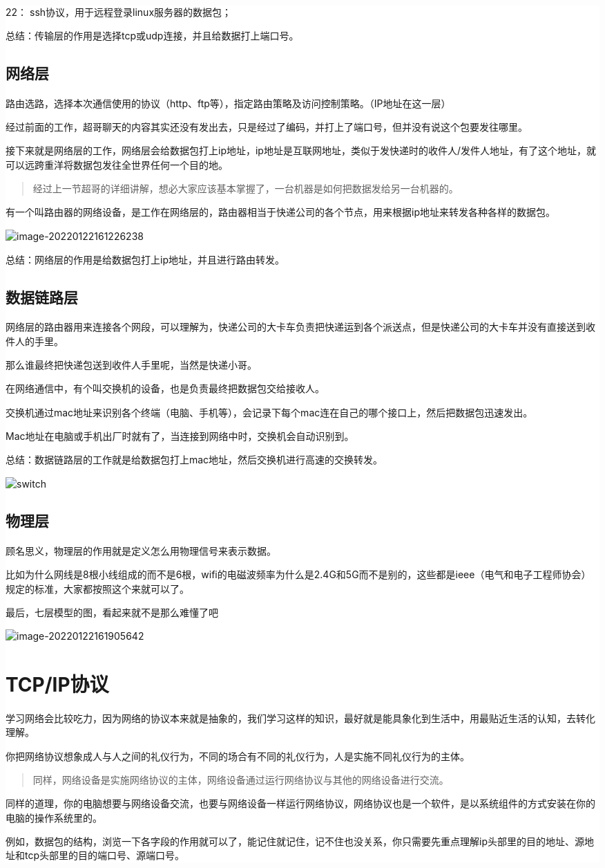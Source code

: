 22： ssh协议，用于远程登录linux服务器的数据包；

总结：传输层的作用是选择tcp或udp连接，并且给数据打上端口号。

## 网络层

路由选路，选择本次通信使用的协议（http、ftp等），指定路由策略及访问控制策略。（IP地址在这一层）

经过前面的工作，超哥聊天的内容其实还没有发出去，只是经过了编码，并打上了端口号，但并没有说这个包要发往哪里。

接下来就是网络层的工作，网络层会给数据包打上ip地址，ip地址是互联网地址，类似于发快递时的收件人/发件人地址，有了这个地址，就可以远跨重洋将数据包发往全世界任何一个目的地。

> 经过上一节超哥的详细讲解，想必大家应该基本掌握了，一台机器是如何把数据发给另一台机器的。

有一个叫路由器的网络设备，是工作在网络层的，路由器相当于快递公司的各个节点，用来根据ip地址来转发各种各样的数据包。

![image-20220122161226238](http://book.bikongge.com/sre/2024-linux/image-20220122161226238.png)

总结：网络层的作用是给数据包打上ip地址，并且进行路由转发。

## 数据链路层

网络层的路由器用来连接各个网段，可以理解为，快递公司的大卡车负责把快递运到各个派送点，但是快递公司的大卡车并没有直接送到收件人的手里。

那么谁最终把快递包送到收件人手里呢，当然是快递小哥。

在网络通信中，有个叫交换机的设备，也是负责最终把数据包交给接收人。

交换机通过mac地址来识别各个终端（电脑、手机等），会记录下每个mac连在自己的哪个接口上，然后把数据包迅速发出。

Mac地址在电脑或手机出厂时就有了，当连接到网络中时，交换机会自动识别到。

总结：数据链路层的工作就是给数据包打上mac地址，然后交换机进行高速的交换转发。

![switch](http://book.bikongge.com/sre/2024-linux/switch.gif)

## 物理层

顾名思义，物理层的作用就是定义怎么用物理信号来表示数据。

比如为什么网线是8根小线组成的而不是6根，wifi的电磁波频率为什么是2.4G和5G而不是别的，这些都是ieee（电气和电子工程师协会）规定的标准，大家都按照这个来就可以了。

最后，七层模型的图，看起来就不是那么难懂了吧

![image-20220122161905642](http://book.bikongge.com/sre/2024-linux/image-20220122161905642.png)

# TCP/IP协议

学习网络会比较吃力，因为网络的协议本来就是抽象的，我们学习这样的知识，最好就是能具象化到生活中，用最贴近生活的认知，去转化理解。

你把网络协议想象成人与人之间的礼仪行为，不同的场合有不同的礼仪行为，人是实施不同礼仪行为的主体。

> 同样，网络设备是实施网络协议的主体，网络设备通过运行网络协议与其他的网络设备进行交流。

同样的道理，你的电脑想要与网络设备交流，也要与网络设备一样运行网络协议，网络协议也是一个软件，是以系统组件的方式安装在你的电脑的操作系统里的。

例如，数据包的结构，浏览一下各字段的作用就可以了，能记住就记住，记不住也没关系，你只需要先重点理解ip头部里的目的地址、源地址和tcp头部里的目的端口号、源端口号。
